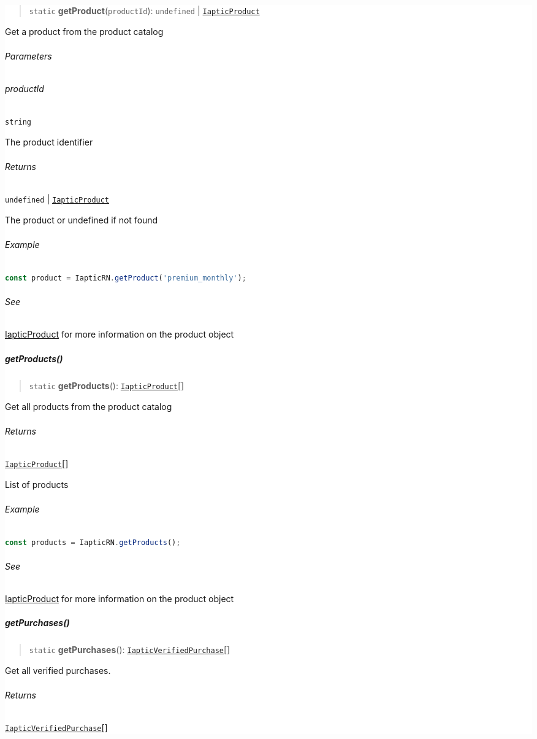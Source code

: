 > `static` **getProduct**(`productId`): `undefined` \| [`IapticProduct`](globals.md#iapticproduct)


Get a product from the product catalog

###### Parameters

###### productId

`string`

The product identifier

###### Returns

`undefined` \| [`IapticProduct`](globals.md#iapticproduct)

The product or undefined if not found

###### Example

```typescript
const product = IapticRN.getProduct('premium_monthly');
```

###### See

[IapticProduct](globals.md#iapticproduct) for more information on the product object

##### getProducts()

> `static` **getProducts**(): [`IapticProduct`](globals.md#iapticproduct)[]


Get all products from the product catalog

###### Returns

[`IapticProduct`](globals.md#iapticproduct)[]

List of products

###### Example

```typescript
const products = IapticRN.getProducts();
```

###### See

[IapticProduct](globals.md#iapticproduct) for more information on the product object

##### getPurchases()

> `static` **getPurchases**(): [`IapticVerifiedPurchase`](globals.md#iapticverifiedpurchase)[]


Get all verified purchases.

###### Returns

[`IapticVerifiedPurchase`](globals.md#iapticverifiedpurchase)[]
